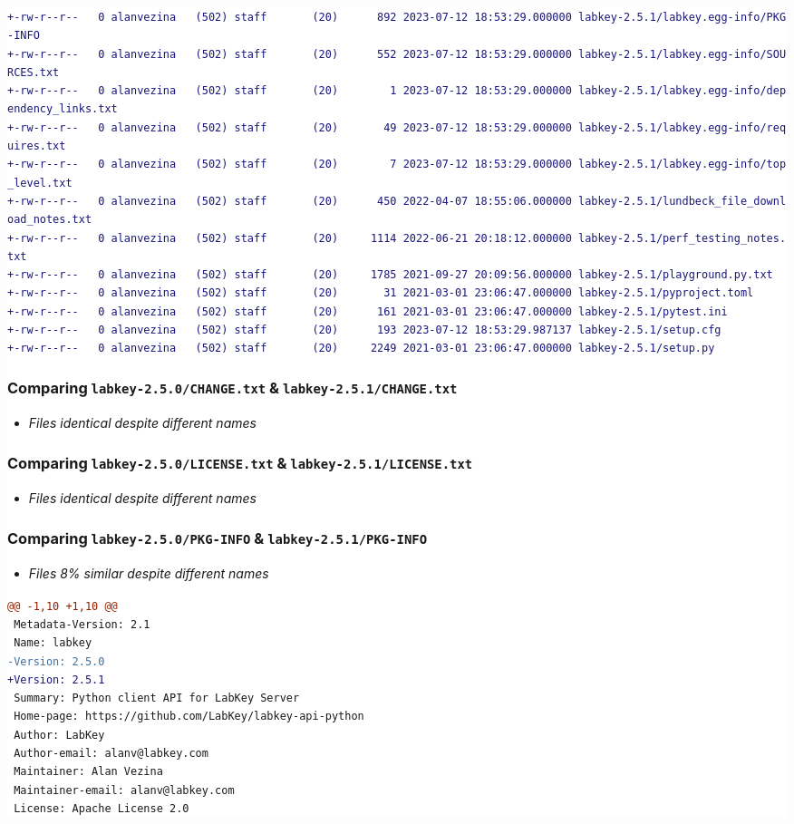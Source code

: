 ```diff
+-rw-r--r--   0 alanvezina   (502) staff       (20)      892 2023-07-12 18:53:29.000000 labkey-2.5.1/labkey.egg-info/PKG-INFO
+-rw-r--r--   0 alanvezina   (502) staff       (20)      552 2023-07-12 18:53:29.000000 labkey-2.5.1/labkey.egg-info/SOURCES.txt
+-rw-r--r--   0 alanvezina   (502) staff       (20)        1 2023-07-12 18:53:29.000000 labkey-2.5.1/labkey.egg-info/dependency_links.txt
+-rw-r--r--   0 alanvezina   (502) staff       (20)       49 2023-07-12 18:53:29.000000 labkey-2.5.1/labkey.egg-info/requires.txt
+-rw-r--r--   0 alanvezina   (502) staff       (20)        7 2023-07-12 18:53:29.000000 labkey-2.5.1/labkey.egg-info/top_level.txt
+-rw-r--r--   0 alanvezina   (502) staff       (20)      450 2022-04-07 18:55:06.000000 labkey-2.5.1/lundbeck_file_download_notes.txt
+-rw-r--r--   0 alanvezina   (502) staff       (20)     1114 2022-06-21 20:18:12.000000 labkey-2.5.1/perf_testing_notes.txt
+-rw-r--r--   0 alanvezina   (502) staff       (20)     1785 2021-09-27 20:09:56.000000 labkey-2.5.1/playground.py.txt
+-rw-r--r--   0 alanvezina   (502) staff       (20)       31 2021-03-01 23:06:47.000000 labkey-2.5.1/pyproject.toml
+-rw-r--r--   0 alanvezina   (502) staff       (20)      161 2021-03-01 23:06:47.000000 labkey-2.5.1/pytest.ini
+-rw-r--r--   0 alanvezina   (502) staff       (20)      193 2023-07-12 18:53:29.987137 labkey-2.5.1/setup.cfg
+-rw-r--r--   0 alanvezina   (502) staff       (20)     2249 2021-03-01 23:06:47.000000 labkey-2.5.1/setup.py
```

### Comparing `labkey-2.5.0/CHANGE.txt` & `labkey-2.5.1/CHANGE.txt`

 * *Files identical despite different names*

### Comparing `labkey-2.5.0/LICENSE.txt` & `labkey-2.5.1/LICENSE.txt`

 * *Files identical despite different names*

### Comparing `labkey-2.5.0/PKG-INFO` & `labkey-2.5.1/PKG-INFO`

 * *Files 8% similar despite different names*

```diff
@@ -1,10 +1,10 @@
 Metadata-Version: 2.1
 Name: labkey
-Version: 2.5.0
+Version: 2.5.1
 Summary: Python client API for LabKey Server
 Home-page: https://github.com/LabKey/labkey-api-python
 Author: LabKey
 Author-email: alanv@labkey.com
 Maintainer: Alan Vezina
 Maintainer-email: alanv@labkey.com
 License: Apache License 2.0
```
